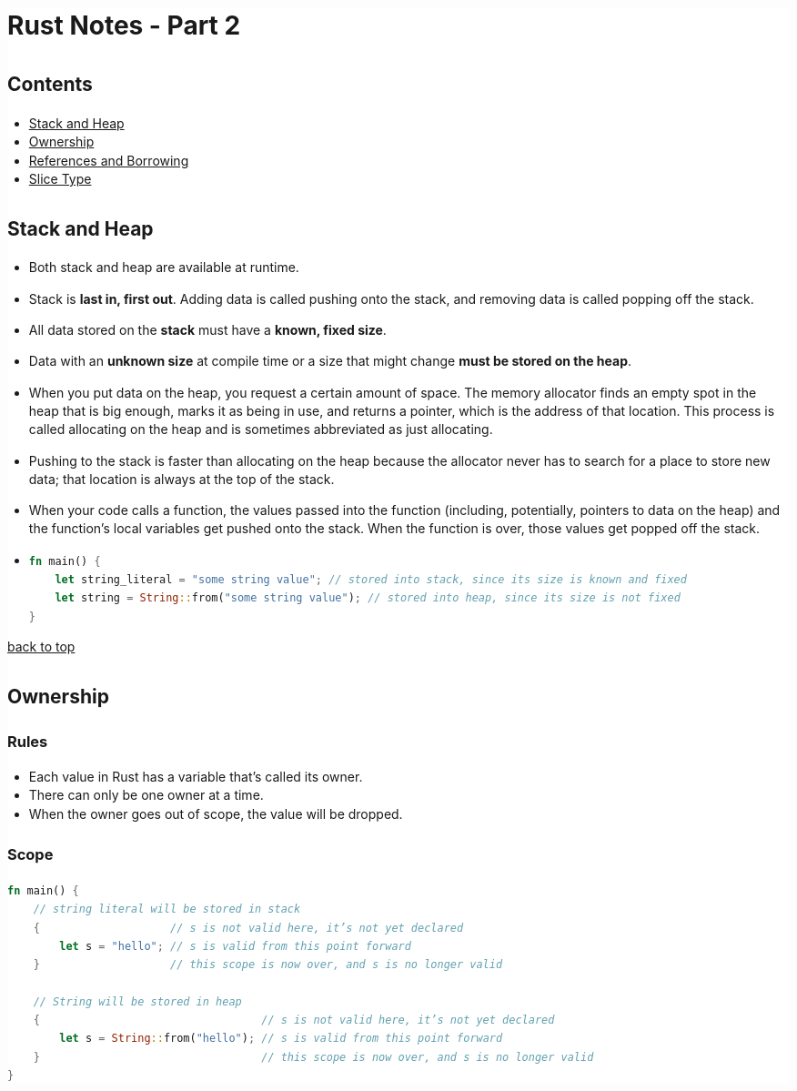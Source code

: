 # Rust Notes - Part 2

## Contents

- [Stack and Heap](#stack-and-heap)
- [Ownership](#ownership)
- [References and Borrowing](#references-and-borrowing)
- [Slice Type](#slice-type)

## Stack and Heap

- Both stack and heap are available at runtime.

- Stack is **last in, first out**. Adding data is called pushing onto the stack, and removing data is called popping off the stack.

- All data stored on the **stack** must have a **known, fixed size**.

- Data with an **unknown size** at compile time or a size that might change **must be stored on the heap**.

- When you put data on the heap, you request a certain amount of space. The memory allocator finds an empty spot in the heap that is big enough, marks it as being in use, and returns a pointer, which is the address of that location. This process is called allocating on the heap and is sometimes abbreviated as just allocating.

- Pushing to the stack is faster than allocating on the heap because the allocator never has to search for a place to store new data; that location is always at the top of the stack.

- When your code calls a function, the values passed into the function (including, potentially, pointers to data on the heap) and the function’s local variables get pushed onto the stack. When the function is over, those values get popped off the stack.

- ```rust
  fn main() {
      let string_literal = "some string value"; // stored into stack, since its size is known and fixed
      let string = String::from("some string value"); // stored into heap, since its size is not fixed
  }
  ```

[back to top](#contents)

## Ownership

### Rules

- Each value in Rust has a variable that’s called its owner.
- There can only be one owner at a time.
- When the owner goes out of scope, the value will be dropped.

### Scope

```rust
fn main() {
    // string literal will be stored in stack
    {                    // s is not valid here, it’s not yet declared
        let s = "hello"; // s is valid from this point forward
    }                    // this scope is now over, and s is no longer valid
    
    // String will be stored in heap
    {                                  // s is not valid here, it’s not yet declared
        let s = String::from("hello"); // s is valid from this point forward
    }                                  // this scope is now over, and s is no longer valid
}
```
